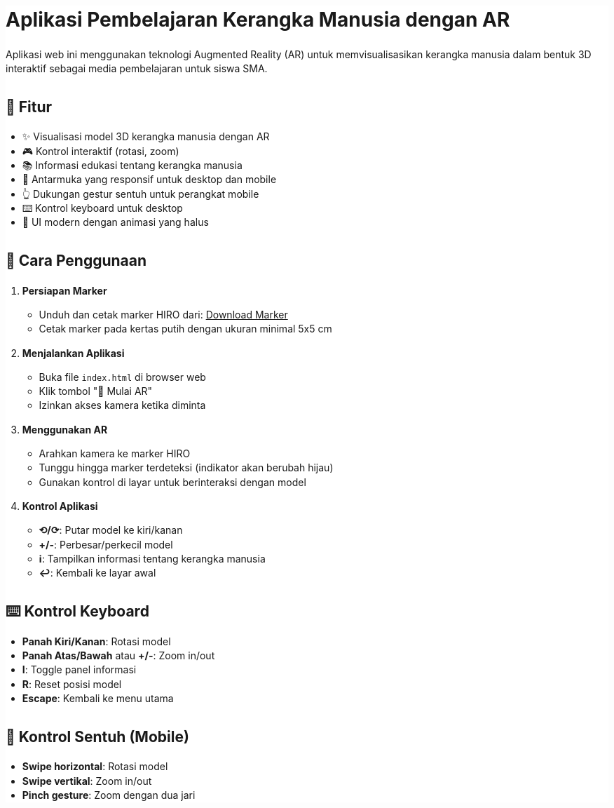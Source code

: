 # Aplikasi Pembelajaran Kerangka Manusia dengan AR

Aplikasi web ini menggunakan teknologi Augmented Reality (AR) untuk memvisualisasikan kerangka manusia dalam bentuk 3D interaktif sebagai media pembelajaran untuk siswa SMA.

## 🎯 Fitur

- ✨ Visualisasi model 3D kerangka manusia dengan AR
- 🎮 Kontrol interaktif (rotasi, zoom)
- 📚 Informasi edukasi tentang kerangka manusia
- 📱 Antarmuka yang responsif untuk desktop dan mobile
- 👆 Dukungan gestur sentuh untuk perangkat mobile
- ⌨️ Kontrol keyboard untuk desktop
- 🎨 UI modern dengan animasi yang halus

## 🚀 Cara Penggunaan

1. **Persiapan Marker**
   - Unduh dan cetak marker HIRO dari: [Download Marker](https://raw.githubusercontent.com/AR-js-org/AR.js/master/data/images/hiro.png)
   - Cetak marker pada kertas putih dengan ukuran minimal 5x5 cm

2. **Menjalankan Aplikasi**
   - Buka file `index.html` di browser web
   - Klik tombol "🚀 Mulai AR"
   - Izinkan akses kamera ketika diminta

3. **Menggunakan AR**
   - Arahkan kamera ke marker HIRO
   - Tunggu hingga marker terdeteksi (indikator akan berubah hijau)
   - Gunakan kontrol di layar untuk berinteraksi dengan model

4. **Kontrol Aplikasi**
   - **⟲/⟳**: Putar model ke kiri/kanan
   - **+/-**: Perbesar/perkecil model
   - **ℹ️**: Tampilkan informasi tentang kerangka manusia
   - **↩️**: Kembali ke layar awal

## ⌨️ Kontrol Keyboard

- **Panah Kiri/Kanan**: Rotasi model
- **Panah Atas/Bawah** atau **+/-**: Zoom in/out
- **I**: Toggle panel informasi
- **R**: Reset posisi model
- **Escape**: Kembali ke menu utama

## 📱 Kontrol Sentuh (Mobile)

- **Swipe horizontal**: Rotasi model
- **Swipe vertikal**: Zoom in/out
- **Pinch gesture**: Zoom dengan dua jari
